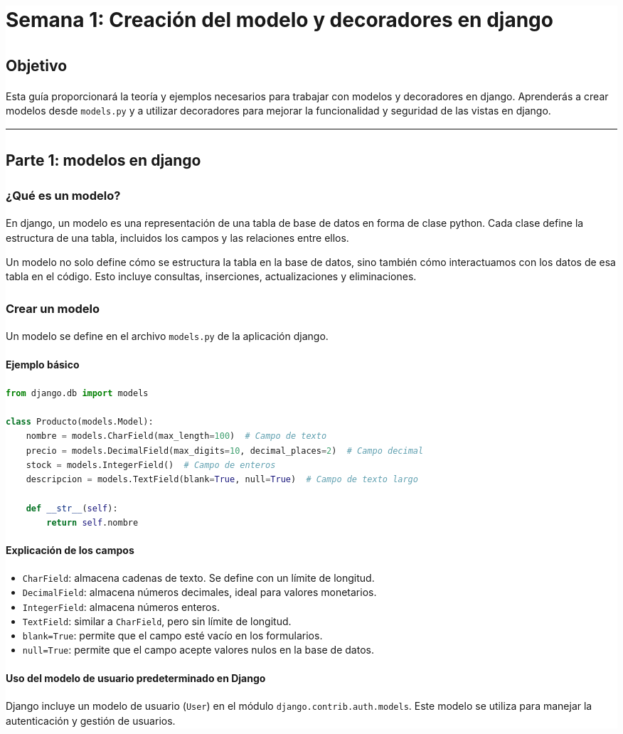 # Semana 1: Creación del modelo y decoradores en django

## Objetivo

Esta guía proporcionará la teoría y ejemplos necesarios para trabajar con modelos y decoradores en django. Aprenderás a crear modelos desde `models.py` y a utilizar decoradores para mejorar la funcionalidad y seguridad de las vistas en django.

---

## Parte 1: modelos en django

### ¿Qué es un modelo?

En django, un modelo es una representación de una tabla de base de datos en forma de clase python. Cada clase define la estructura de una tabla, incluidos los campos y las relaciones entre ellos.

Un modelo no solo define cómo se estructura la tabla en la base de datos, sino también cómo interactuamos con los datos de esa tabla en el código. Esto incluye consultas, inserciones, actualizaciones y eliminaciones.

### Crear un modelo

Un modelo se define en el archivo `models.py` de la aplicación django.

#### **Ejemplo básico**

```python
from django.db import models

class Producto(models.Model):
    nombre = models.CharField(max_length=100)  # Campo de texto
    precio = models.DecimalField(max_digits=10, decimal_places=2)  # Campo decimal
    stock = models.IntegerField()  # Campo de enteros
    descripcion = models.TextField(blank=True, null=True)  # Campo de texto largo

    def __str__(self):
        return self.nombre
```

#### **Explicación de los campos**

- `CharField`: almacena cadenas de texto. Se define con un límite de longitud.
- `DecimalField`: almacena números decimales, ideal para valores monetarios.
- `IntegerField`: almacena números enteros.
- `TextField`: similar a `CharField`, pero sin límite de longitud.
- `blank=True`: permite que el campo esté vacío en los formularios.
- `null=True`: permite que el campo acepte valores nulos en la base de datos.

#### **Uso del modelo de usuario predeterminado en Django**

Django incluye un modelo de usuario (`User`) en el módulo `django.contrib.auth.models`. Este modelo se utiliza para manejar la autenticación y gestión de usuarios.
